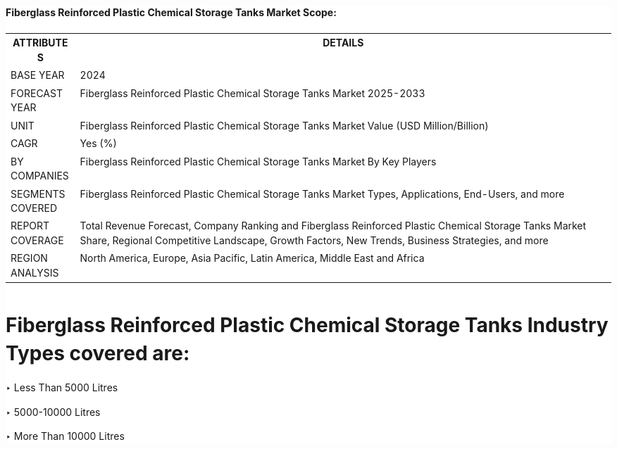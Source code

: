 <h4>Fiberglass Reinforced Plastic Chemical Storage Tanks Market Scope:</h4>
<table>
<tr>
<th>ATTRIBUTES</th>
<th>DETAILS</th>
</tr>
<tr>
<td>BASE YEAR</td>
<td>2024</td>
</tr>
<tr>
<td>FORECAST YEAR</td>
<td>Fiberglass Reinforced Plastic Chemical Storage Tanks Market 2025-2033</td>
</tr>
<tr>
<td>UNIT</td>
<td>Fiberglass Reinforced Plastic Chemical Storage Tanks Market Value (USD Million/Billion)</td>
<tr>
<td>CAGR</td>
<td>Yes (%)</td>
</tr>
</tr>
<tr>
<td>BY COMPANIES</td>
<td>Fiberglass Reinforced Plastic Chemical Storage Tanks Market By Key Players</td>
</tr>
<tr>
<td>SEGMENTS COVERED</td>
<td>Fiberglass Reinforced Plastic Chemical Storage Tanks Market Types, Applications, End-Users, and more</td>
</tr>
<tr>
<td>REPORT COVERAGE</td>
<td>Total Revenue Forecast, Company Ranking and Fiberglass Reinforced Plastic Chemical Storage Tanks Market Share, Regional Competitive Landscape, Growth Factors, New Trends, Business Strategies, and more</td>
</tr>
<tr>
<td>REGION ANALYSIS</td>
<td>North America, Europe, Asia Pacific, Latin America, Middle East and Africa</td>
</tr>
</table>

# <strong>Fiberglass Reinforced Plastic Chemical Storage Tanks Industry Types covered are:</strong>

‣ Less Than 5000 Litres

‣ 5000-10000 Litres

‣ More Than 10000 Litres
